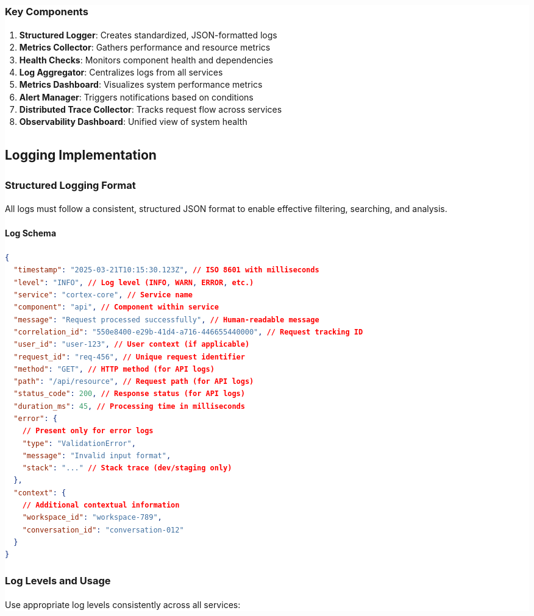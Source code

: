 ### Key Components

1. **Structured Logger**: Creates standardized, JSON-formatted logs
2. **Metrics Collector**: Gathers performance and resource metrics
3. **Health Checks**: Monitors component health and dependencies
4. **Log Aggregator**: Centralizes logs from all services
5. **Metrics Dashboard**: Visualizes system performance metrics
6. **Alert Manager**: Triggers notifications based on conditions
7. **Distributed Trace Collector**: Tracks request flow across services
8. **Observability Dashboard**: Unified view of system health

## Logging Implementation

### Structured Logging Format

All logs must follow a consistent, structured JSON format to enable effective filtering, searching, and analysis.

#### Log Schema

```json
{
  "timestamp": "2025-03-21T10:15:30.123Z", // ISO 8601 with milliseconds
  "level": "INFO", // Log level (INFO, WARN, ERROR, etc.)
  "service": "cortex-core", // Service name
  "component": "api", // Component within service
  "message": "Request processed successfully", // Human-readable message
  "correlation_id": "550e8400-e29b-41d4-a716-446655440000", // Request tracking ID
  "user_id": "user-123", // User context (if applicable)
  "request_id": "req-456", // Unique request identifier
  "method": "GET", // HTTP method (for API logs)
  "path": "/api/resource", // Request path (for API logs)
  "status_code": 200, // Response status (for API logs)
  "duration_ms": 45, // Processing time in milliseconds
  "error": {
    // Present only for error logs
    "type": "ValidationError",
    "message": "Invalid input format",
    "stack": "..." // Stack trace (dev/staging only)
  },
  "context": {
    // Additional contextual information
    "workspace_id": "workspace-789",
    "conversation_id": "conversation-012"
  }
}
```

### Log Levels and Usage

Use appropriate log levels consistently across all services:
